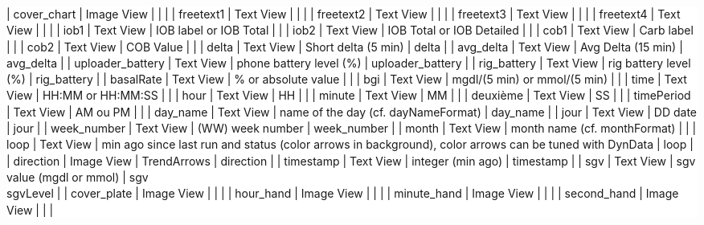 | cover_chart      | Image View          |                                                                                                        |                         |
| freetext1        | Text View           |                                                                                                        |                         |
| freetext2        | Text View           |                                                                                                        |                         |
| freetext3        | Text View           |                                                                                                        |                         |
| freetext4        | Text View           |                                                                                                        |                         |
| iob1             | Text View           | IOB label or IOB Total                                                                                 |                         |
| iob2             | Text View           | IOB Total or IOB Detailed                                                                              |                         |
| cob1             | Text View           | Carb label                                                                                             |                         |
| cob2             | Text View           | COB Value                                                                                              |                         |
| delta            | Text View           | Short delta (5 min)                                                                                    | delta                   |
| avg_delta        | Text View           | Avg Delta (15 min)                                                                                     | avg_delta               |
| uploader_battery | Text View           | phone battery level (%)                                                                                | uploader_battery        |
| rig_battery      | Text View           | rig battery level (%)                                                                                  | rig_battery             |
| basalRate        | Text View           | % or absolute value                                                                                    |                         |
| bgi              | Text View           | mgdl/(5 min) or mmol/(5 min)                                                                           |                         |
| time             | Text View           | HH:MM or HH:MM:SS                                                                                      |                         |
| hour             | Text View           | HH                                                                                                     |                         |
| minute           | Text View           | MM                                                                                                     |                         |
| deuxième         | Text View           | SS                                                                                                     |                         |
| timePeriod       | Text View           | AM ou PM                                                                                               |                         |
| day_name         | Text View           | name of the day (cf. dayNameFormat)                                                                    | day_name                |
| jour             | Text View           | DD date                                                                                                | jour                    |
| week_number      | Text View           | (WW) week number                                                                                       | week_number             |
| month            | Text View           | month name (cf. monthFormat)                                                                           |                         |
| loop             | Text View           | min ago since last run and status (color arrows in background), color arrows can be tuned with DynData | loop                    |
| direction        | Image View          | TrendArrows                                                                                            | direction               |
| timestamp        | Text View           | integer (min ago)                                                                                      | timestamp               |
| sgv              | Text View           | sgv value (mgdl or mmol)                                                                               | sgv<br />sgvLevel |
| cover_plate      | Image View          |                                                                                                        |                         |
| hour_hand        | Image View          |                                                                                                        |                         |
| minute_hand      | Image View          |                                                                                                        |                         |
| second_hand      | Image View          |                                                                                                        |                         |
